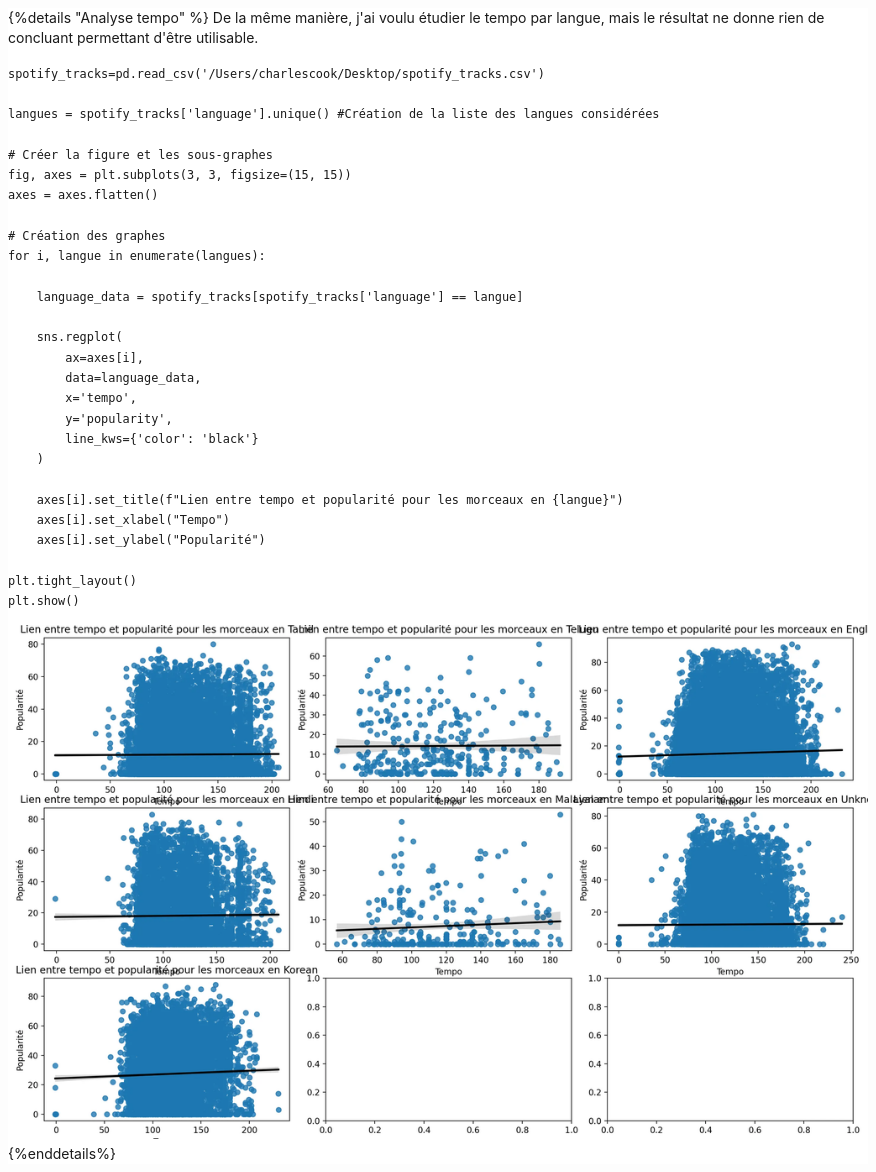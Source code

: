 {%details "Analyse tempo" %}
De la même manière, j'ai voulu étudier le tempo par langue, mais le résultat ne donne rien de concluant permettant d'être utilisable.
````
spotify_tracks=pd.read_csv('/Users/charlescook/Desktop/spotify_tracks.csv')

langues = spotify_tracks['language'].unique() #Création de la liste des langues considérées

# Créer la figure et les sous-graphes
fig, axes = plt.subplots(3, 3, figsize=(15, 15))
axes = axes.flatten()

# Création des graphes
for i, langue in enumerate(langues):

    language_data = spotify_tracks[spotify_tracks['language'] == langue]

    sns.regplot(
        ax=axes[i],
        data=language_data,
        x='tempo',
        y='popularity',
        line_kws={'color': 'black'}
    )

    axes[i].set_title(f"Lien entre tempo et popularité pour les morceaux en {langue}")
    axes[i].set_xlabel("Tempo")
    axes[i].set_ylabel("Popularité")

plt.tight_layout()
plt.show()
````
![Tempos](<Images/Capture d’écran 2024-12-15 à 14.31.44.webp>)
{%enddetails%}
